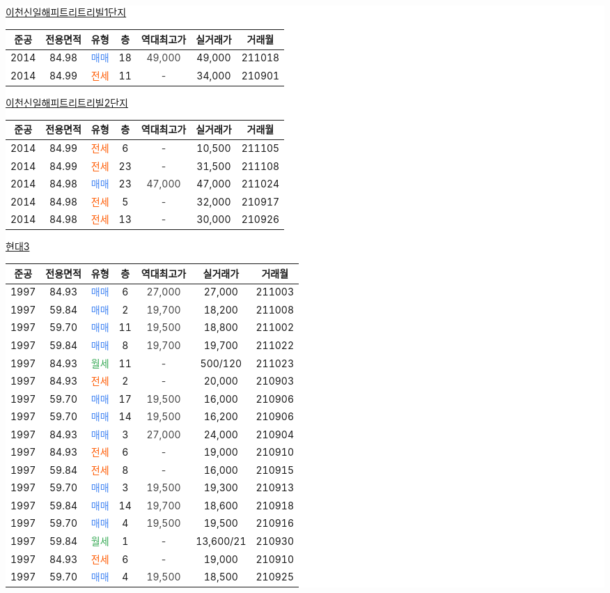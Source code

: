 [이천신일해피트리트리빌1단지](https://search.naver.com/search.naver?query=%EA%B2%BD%EA%B8%B0%EB%8F%84+%EC%9D%B4%EC%B2%9C%EC%8B%9C+%EB%B6%80%EB%B0%9C%EC%9D%8D+%EC%95%84%EB%AF%B8%EB%A6%AC+%EC%9D%B4%EC%B2%9C%EC%8B%A0%EC%9D%BC%ED%95%B4%ED%94%BC%ED%8A%B8%EB%A6%AC%ED%8A%B8%EB%A6%AC%EB%B9%8C1%EB%8B%A8%EC%A7%80)

|준공|전용면적|유형|층|역대최고가|실거래가|거래월|
|:---:|:---:|:---:|:---:|:---:|:---:|:---:|
|2014|84.98|<span style="color:#4285f3">매매</span>|18|<span style="color:#444444">49,000</span>|49,000|211018|
|2014|84.99|<span style="color:#ff5a00">전세</span>|11|<span style="color:#444444">-</span>|34,000|210901|

[이천신일해피트리트리빌2단지](https://search.naver.com/search.naver?query=%EA%B2%BD%EA%B8%B0%EB%8F%84+%EC%9D%B4%EC%B2%9C%EC%8B%9C+%EB%B6%80%EB%B0%9C%EC%9D%8D+%EC%95%84%EB%AF%B8%EB%A6%AC+%EC%9D%B4%EC%B2%9C%EC%8B%A0%EC%9D%BC%ED%95%B4%ED%94%BC%ED%8A%B8%EB%A6%AC%ED%8A%B8%EB%A6%AC%EB%B9%8C2%EB%8B%A8%EC%A7%80)

|준공|전용면적|유형|층|역대최고가|실거래가|거래월|
|:---:|:---:|:---:|:---:|:---:|:---:|:---:|
|2014|84.99|<span style="color:#ff5a00">전세</span>|6|<span style="color:#444444">-</span>|10,500|211105|
|2014|84.99|<span style="color:#ff5a00">전세</span>|23|<span style="color:#444444">-</span>|31,500|211108|
|2014|84.98|<span style="color:#4285f3">매매</span>|23|<span style="color:#444444">47,000</span>|47,000|211024|
|2014|84.98|<span style="color:#ff5a00">전세</span>|5|<span style="color:#444444">-</span>|32,000|210917|
|2014|84.98|<span style="color:#ff5a00">전세</span>|13|<span style="color:#444444">-</span>|30,000|210926|

[현대3](https://search.naver.com/search.naver?query=%EA%B2%BD%EA%B8%B0%EB%8F%84+%EC%9D%B4%EC%B2%9C%EC%8B%9C+%EB%B6%80%EB%B0%9C%EC%9D%8D+%EC%95%84%EB%AF%B8%EB%A6%AC+%ED%98%84%EB%8C%803)

|준공|전용면적|유형|층|역대최고가|실거래가|거래월|
|:---:|:---:|:---:|:---:|:---:|:---:|:---:|
|1997|84.93|<span style="color:#4285f3">매매</span>|6|<span style="color:#444444">27,000</span>|27,000|211003|
|1997|59.84|<span style="color:#4285f3">매매</span>|2|<span style="color:#444444">19,700</span>|18,200|211008|
|1997|59.70|<span style="color:#4285f3">매매</span>|11|<span style="color:#444444">19,500</span>|18,800|211002|
|1997|59.84|<span style="color:#4285f3">매매</span>|8|<span style="color:#444444">19,700</span>|19,700|211022|
|1997|84.93|<span style="color:#34a853">월세</span>|11|<span style="color:#444444">-</span>|500/120|211023|
|1997|84.93|<span style="color:#ff5a00">전세</span>|2|<span style="color:#444444">-</span>|20,000|210903|
|1997|59.70|<span style="color:#4285f3">매매</span>|17|<span style="color:#444444">19,500</span>|16,000|210906|
|1997|59.70|<span style="color:#4285f3">매매</span>|14|<span style="color:#444444">19,500</span>|16,200|210906|
|1997|84.93|<span style="color:#4285f3">매매</span>|3|<span style="color:#444444">27,000</span>|24,000|210904|
|1997|84.93|<span style="color:#ff5a00">전세</span>|6|<span style="color:#444444">-</span>|19,000|210910|
|1997|59.84|<span style="color:#ff5a00">전세</span>|8|<span style="color:#444444">-</span>|16,000|210915|
|1997|59.70|<span style="color:#4285f3">매매</span>|3|<span style="color:#444444">19,500</span>|19,300|210913|
|1997|59.84|<span style="color:#4285f3">매매</span>|14|<span style="color:#444444">19,700</span>|18,600|210918|
|1997|59.70|<span style="color:#4285f3">매매</span>|4|<span style="color:#444444">19,500</span>|19,500|210916|
|1997|59.84|<span style="color:#34a853">월세</span>|1|<span style="color:#444444">-</span>|13,600/21|210930|
|1997|84.93|<span style="color:#ff5a00">전세</span>|6|<span style="color:#444444">-</span>|19,000|210910|
|1997|59.70|<span style="color:#4285f3">매매</span>|4|<span style="color:#444444">19,500</span>|18,500|210925|
